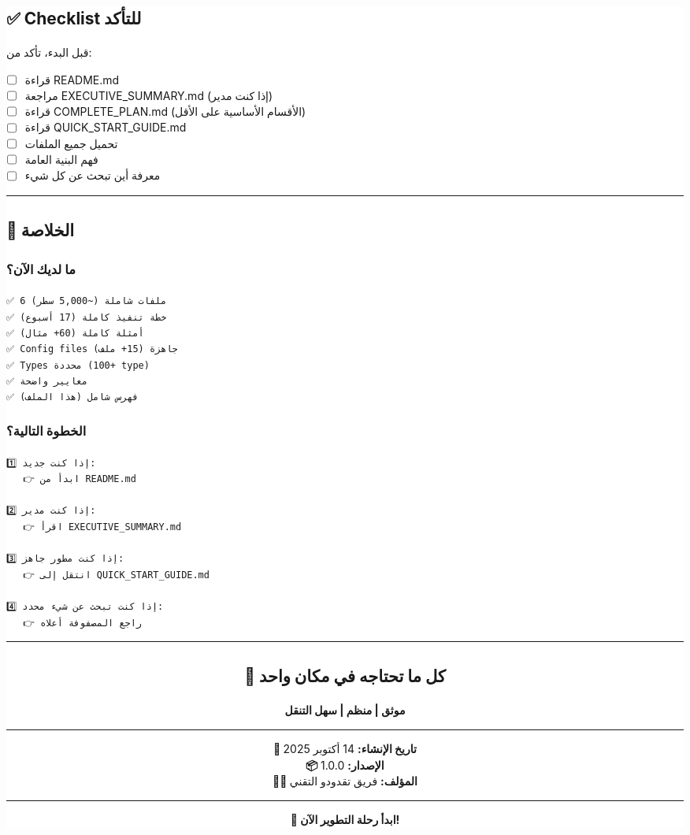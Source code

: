 
## ✅ Checklist للتأكد

قبل البدء، تأكد من:

- [ ] قراءة README.md
- [ ] مراجعة EXECUTIVE_SUMMARY.md (إذا كنت مدير)
- [ ] قراءة COMPLETE_PLAN.md (الأقسام الأساسية على الأقل)
- [ ] قراءة QUICK_START_GUIDE.md
- [ ] تحميل جميع الملفات
- [ ] فهم البنية العامة
- [ ] معرفة أين تبحث عن كل شيء

---

## 🎉 الخلاصة

### ما لديك الآن؟

```
✅ 6 ملفات شاملة (~5,000 سطر)
✅ خطة تنفيذ كاملة (17 أسبوع)
✅ أمثلة كاملة (60+ مثال)
✅ Config files جاهزة (15+ ملف)
✅ Types محددة (100+ type)
✅ معايير واضحة
✅ فهرس شامل (هذا الملف)
```

### الخطوة التالية؟

```
1️⃣ إذا كنت جديد:
   👉 ابدأ من README.md

2️⃣ إذا كنت مدير:
   👉 اقرأ EXECUTIVE_SUMMARY.md

3️⃣ إذا كنت مطور جاهز:
   👉 انتقل إلى QUICK_START_GUIDE.md

4️⃣ إذا كنت تبحث عن شيء محدد:
   👉 راجع المصفوفة أعلاه
```

---

<div align="center">

## 🌟 كل ما تحتاجه في مكان واحد

**موثق | منظم | سهل التنقل**

---

**📅 تاريخ الإنشاء:** 14 أكتوبر 2025  
**📦 الإصدار:** 1.0.0  
**👨‍💻 المؤلف:** فريق تقدودو التقني

---

**🚀 ابدأ رحلة التطوير الآن!**

</div>

